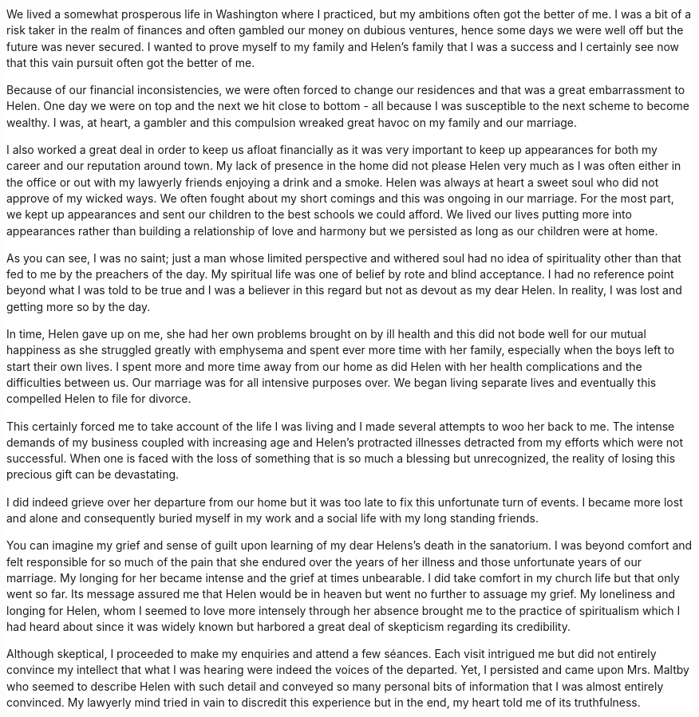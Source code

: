 We lived a somewhat prosperous life in Washington where I practiced, but my ambitions often got the better of me. I was a bit of a risk taker in the realm of finances and often gambled our money on dubious ventures, hence some days we were well off but the future was never secured. I wanted to prove myself to my family and Helen’s family that I was a success and I certainly see now that this vain pursuit often got the better of me.

Because of our financial inconsistencies, we were often forced to change our residences and that was a great embarrassment to Helen. One day we were on top and the next we hit close to bottom - all because I was susceptible to the next scheme to become wealthy. I was, at heart, a gambler and this compulsion wreaked great havoc on my family and our marriage.

I also worked a great deal in order to keep us afloat financially as it was very important to keep up appearances for both my career and our reputation around town. My lack of presence in the home did not please Helen very much as I was often either in the office or out with my lawyerly friends enjoying a drink and a smoke. Helen was always at heart a sweet soul who did not approve of my wicked ways. We often fought about my short comings and this was ongoing in our marriage. For the most part, we kept up appearances and sent our children to the best schools we could afford. We lived our lives putting more into appearances rather than building a relationship of love and harmony but we persisted as long as our children were at home.

As you can see, I was no saint; just a man whose limited perspective and withered soul had no idea of spirituality other than that fed to me by the preachers of the day. My spiritual life was one of belief by rote and blind acceptance. I had no reference point beyond what I was told to be true and I was a believer in this regard but not as devout as my dear Helen. In reality, I was lost and getting more so by the day.

In time, Helen gave up on me, she had her own problems brought on by ill health and this did not bode well for our mutual happiness as she struggled greatly with emphysema and spent ever more time with her family, especially when the boys left to start their own lives. I spent more and more time away from our home as did Helen with her health complications and the difficulties between us. Our marriage was for all intensive purposes over. We began living separate lives and eventually this compelled Helen to file for divorce.

This certainly forced me to take account of the life I was living and I made several attempts to woo her back to me. The intense demands of my business coupled with increasing age and Helen’s protracted illnesses detracted from my efforts which were not successful. When one is faced with the loss of something that is so much a blessing but unrecognized, the reality of losing this precious gift can be devastating.

I did indeed grieve over her departure from our home but it was too late to fix this unfortunate turn of events. I became more lost and alone and consequently buried myself in my work and a social life with my long standing friends.

You can imagine my grief and sense of guilt upon learning of my dear Helens’s death in the sanatorium. I was beyond comfort and felt responsible for so much of the pain that she endured over the years of her illness and those unfortunate years of our marriage. My longing for her became intense and the grief at times unbearable. I did take comfort in my church life but that only went so far. Its message assured me that Helen would be in heaven but went no further to assuage my grief. My loneliness and longing for Helen, whom I seemed to love more intensely through her absence brought me to the practice of spiritualism which I had heard about since it was widely known but harbored a great deal of skepticism regarding its credibility.

Although skeptical, I proceeded to make my enquiries and attend a few séances. Each visit intrigued me but did not entirely convince my intellect that what I was hearing were indeed the voices of the departed. Yet, I persisted and came upon Mrs. Maltby who seemed to describe Helen with such detail and conveyed so many personal bits of information that I was almost entirely convinced. My lawyerly mind tried in vain to discredit this experience but in the end, my heart told me of its truthfulness.
